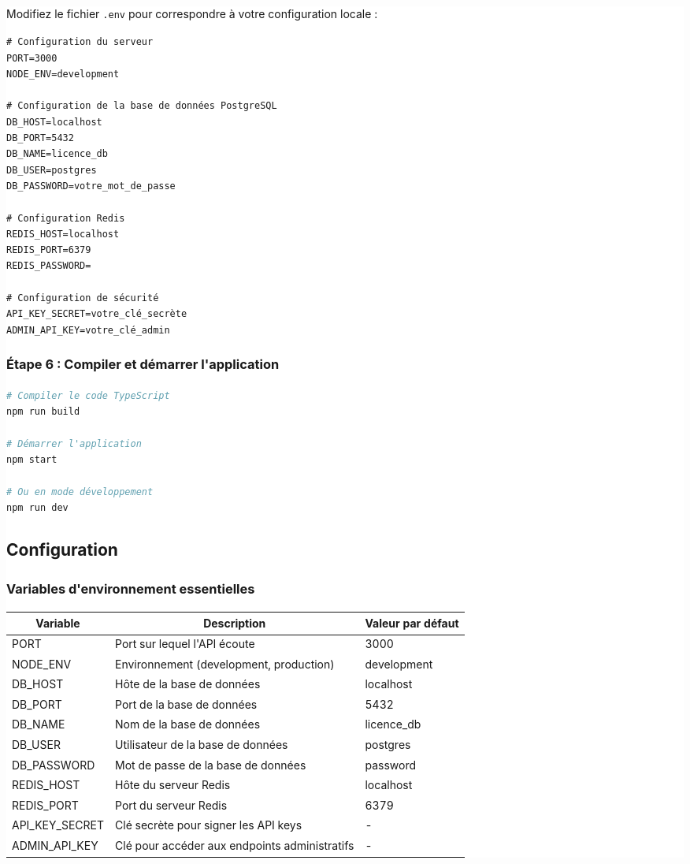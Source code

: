 Modifiez le fichier `.env` pour correspondre à votre configuration locale :

```
# Configuration du serveur
PORT=3000
NODE_ENV=development

# Configuration de la base de données PostgreSQL
DB_HOST=localhost
DB_PORT=5432
DB_NAME=licence_db
DB_USER=postgres
DB_PASSWORD=votre_mot_de_passe

# Configuration Redis
REDIS_HOST=localhost
REDIS_PORT=6379
REDIS_PASSWORD=

# Configuration de sécurité
API_KEY_SECRET=votre_clé_secrète
ADMIN_API_KEY=votre_clé_admin
```

### Étape 6 : Compiler et démarrer l'application

```bash
# Compiler le code TypeScript
npm run build

# Démarrer l'application
npm start

# Ou en mode développement
npm run dev
```

## Configuration

### Variables d'environnement essentielles

| Variable | Description | Valeur par défaut |
|----------|-------------|-------------------|
| PORT | Port sur lequel l'API écoute | 3000 |
| NODE_ENV | Environnement (development, production) | development |
| DB_HOST | Hôte de la base de données | localhost |
| DB_PORT | Port de la base de données | 5432 |
| DB_NAME | Nom de la base de données | licence_db |
| DB_USER | Utilisateur de la base de données | postgres |
| DB_PASSWORD | Mot de passe de la base de données | password |
| REDIS_HOST | Hôte du serveur Redis | localhost |
| REDIS_PORT | Port du serveur Redis | 6379 |
| API_KEY_SECRET | Clé secrète pour signer les API keys | - |
| ADMIN_API_KEY | Clé pour accéder aux endpoints administratifs | - |
